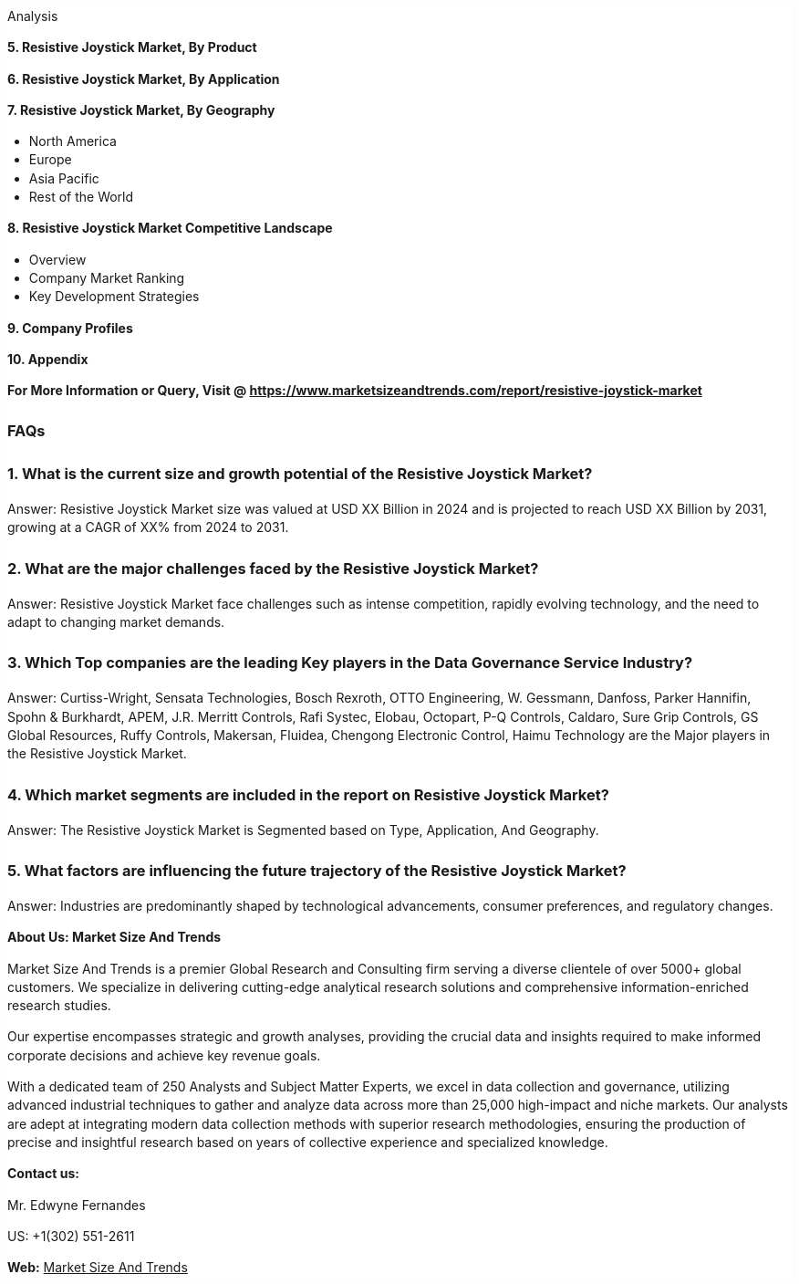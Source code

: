 Analysis</span></li></ul></div><div class="" data-test-id=""><p><strong><span class="">5. Resistive Joystick Market, By Product</span></strong></p></div><div class="" data-test-id=""><p><strong><span class="">6. Resistive Joystick Market, By Application</span></strong></p></div><div class="" data-test-id=""><p><strong><span class="">7. Resistive Joystick Market, By Geography</span></strong></p></div><div class="" data-test-id=""><ul><li><span class="">North America</span></li><li><span class="">Europe</span></li><li><span class="">Asia Pacific</span></li><li><span class="">Rest of the World</span></li></ul></div><div class="" data-test-id=""><p><strong><span class="">8. Resistive Joystick Market Competitive Landscape</span></strong></p></div><div class="" data-test-id=""><ul><li><span class="">Overview</span></li><li><span class="">Company Market Ranking</span></li><li><span class="">Key Development Strategies</span></li></ul></div><div class="" data-test-id=""><p><strong><span class="">9. Company Profiles</span></strong></p></div><div class="" data-test-id=""><p><strong><span class="">10. Appendix</span></strong></p></div><div class="" data-test-id=""><p><strong><span class="">For More Information or Query, Visit @ <a href="https://www.marketsizeandtrends.com/report/resistive-joystick-market" target="_blank">https://www.marketsizeandtrends.com/report/resistive-joystick-market</a></span></strong></p></div><div class="" data-test-id=""><div class="article-main__content" data-test-id="publishing-text-block"><h3><strong><span class="">FAQs</span></strong></h3></div><div class="article-main__content" data-test-id="publishing-text-block"><h3><span class="">1. What is the current size and growth potential of the Resistive Joystick Market?</span></h3></div><div class="article-main__content" data-test-id="publishing-text-block"><p><span class="font-[700]">Answer</span><span class="">: Resistive Joystick Market size was valued at USD XX Billion in 2024 and is projected to reach USD XX Billion by 2031, growing at a CAGR of XX% from 2024 to 2031.</span></p></div><div class="article-main__content" data-test-id="publishing-text-block"><h3><span class="">2. What are the major challenges faced by the Resistive Joystick Market?</span></h3></div><div class="article-main__content" data-test-id="publishing-text-block"><p><span class="font-[700]">Answer</span><span class="">: Resistive Joystick Market face challenges such as intense competition, rapidly evolving technology, and the need to adapt to changing market demands.</span></p></div><div class="article-main__content" data-test-id="publishing-text-block"><h3><span class="">3. Which Top companies are the leading Key players in the Data Governance Service Industry?</span></h3></div><div class="article-main__content" data-test-id="publishing-text-block"><p><span class="font-[700]">Answer</span><span class="">: Curtiss-Wright, Sensata Technologies, Bosch Rexroth, OTTO Engineering, W. Gessmann, Danfoss, Parker Hannifin, Spohn & Burkhardt, APEM, J.R. Merritt Controls, Rafi Systec, Elobau, Octopart, P-Q Controls, Caldaro, Sure Grip Controls, GS Global Resources, Ruffy Controls, Makersan, Fluidea, Chengong Electronic Control, Haimu Technology are the Major players in the Resistive Joystick Market.</span></p></div><div class="article-main__content" data-test-id="publishing-text-block"><h3><span class="">4. Which market segments are included in the report on Resistive Joystick Market?</span></h3></div><div class="article-main__content" data-test-id="publishing-text-block"><p><span class="font-[700]">Answer</span><span class="">: The Resistive Joystick Market is Segmented based on Type, Application, And Geography.</span></p></div><div class="article-main__content" data-test-id="publishing-text-block"><h3><span class="">5. What factors are influencing the future trajectory of the Resistive Joystick Market?</span></h3></div><div class="article-main__content" data-test-id="publishing-text-block"><p><span class="font-[700]">Answer:</span><span class="">&nbsp;Industries are predominantly shaped by technological advancements, consumer preferences, and regulatory changes.</span></p></div><p><strong><span class="">About Us: Market Size And Trends</span></strong></p></div><div class="" data-test-id=""><p><span class="">Market Size And Trends is a premier Global Research and Consulting firm serving a diverse clientele of over 5000+ global customers. We specialize in delivering cutting-edge analytical research solutions and comprehensive information-enriched research studies.</span></p></div><div class="" data-test-id=""><p><span class="">Our expertise encompasses strategic and growth analyses, providing the crucial data and insights required to make informed corporate decisions and achieve key revenue goals.</span></p></div><div class="" data-test-id=""><p><span class="">With a dedicated team of 250 Analysts and Subject Matter Experts, we excel in data collection and governance, utilizing advanced industrial techniques to gather and analyze data across more than 25,000 high-impact and niche markets. Our analysts are adept at integrating modern data collection methods with superior research methodologies, ensuring the production of precise and insightful research based on years of collective experience and specialized knowledge.</span></p></div><div class="" data-test-id=""><p><strong><span class="">Contact us:</span></strong></p></div><div class="" data-test-id=""><p><span class="">Mr. Edwyne Fernandes</span></p></div><div class="" data-test-id=""><p><span class="">US: +1(302) 551-2611<br /></span></p><p><span class=""><strong>Web:</strong> <a href="https://www.marketsizeandtrends.com/" target="_blank">Market Size And Trends</a></span></p></div>
